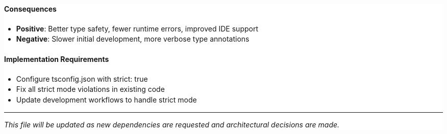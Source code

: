 #### Consequences

- **Positive**: Better type safety, fewer runtime errors, improved IDE support
- **Negative**: Slower initial development, more verbose type annotations

#### Implementation Requirements

- Configure tsconfig.json with strict: true
- Fix all strict mode violations in existing code
- Update development workflows to handle strict mode

---

_This file will be updated as new dependencies are requested and architectural decisions are made._
